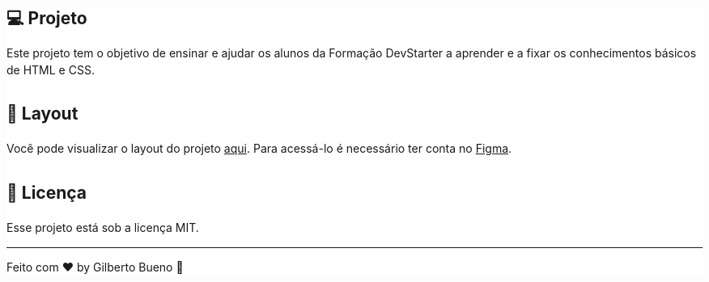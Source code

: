 ## 💻 Projeto

Este projeto tem o objetivo de ensinar e ajudar os alunos da Formação DevStarter a aprender e a fixar os conhecimentos básicos de HTML e CSS.

## 🎨 Layout

Você pode visualizar o layout do projeto [aqui](https://www.figma.com/file/EgmmX5ek9wjF2yff7gO8w5/%5BDevStarter%5D-Projeto-1-Alunos/duplicate). Para acessá-lo é necessário ter conta no [Figma](https://figma.com).

## :memo: Licença

Esse projeto está sob a licença MIT.

---

Feito com ♥ by Gilberto Bueno :wave:
